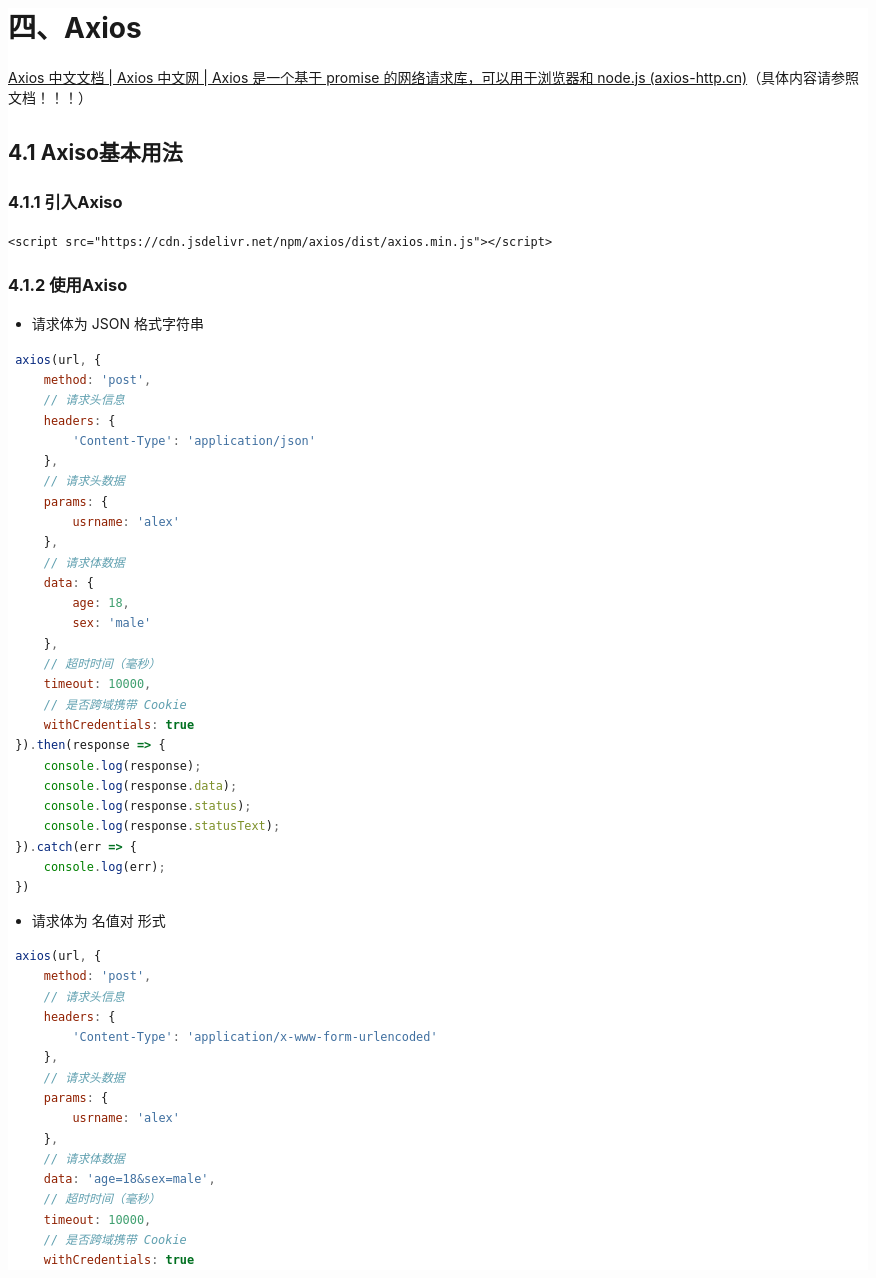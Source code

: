 # 四、Axios

[Axios 中文文档 | Axios 中文网 | Axios 是一个基于 promise 的网络请求库，可以用于浏览器和 node.js (axios-http.cn)](https://www.axios-http.cn/)（具体内容请参照文档！！！）

## 4.1 Axiso基本用法

### 4.1.1 引入Axiso

`<script src="https://cdn.jsdelivr.net/npm/axios/dist/axios.min.js"></script>`

### 4.1.2 使用Axiso

- 请求体为 JSON 格式字符串

```javascript
 axios(url, {
     method: 'post',
     // 请求头信息
     headers: {
         'Content-Type': 'application/json'
     },
     // 请求头数据
     params: {
         usrname: 'alex'
     },
     // 请求体数据
     data: {
         age: 18,
         sex: 'male'
     },
     // 超时时间（毫秒）
     timeout: 10000,
     // 是否跨域携带 Cookie
     withCredentials: true
 }).then(response => {
     console.log(response);
     console.log(response.data);
     console.log(response.status);
     console.log(response.statusText);
 }).catch(err => {
     console.log(err);
 })
```

- 请求体为 名值对 形式

```javascript
 axios(url, {
     method: 'post',
     // 请求头信息
     headers: {
         'Content-Type': 'application/x-www-form-urlencoded'
     },
     // 请求头数据
     params: {
         usrname: 'alex'
     },
     // 请求体数据
     data: 'age=18&sex=male',
     // 超时时间（毫秒）
     timeout: 10000,
     // 是否跨域携带 Cookie
     withCredentials: true
```